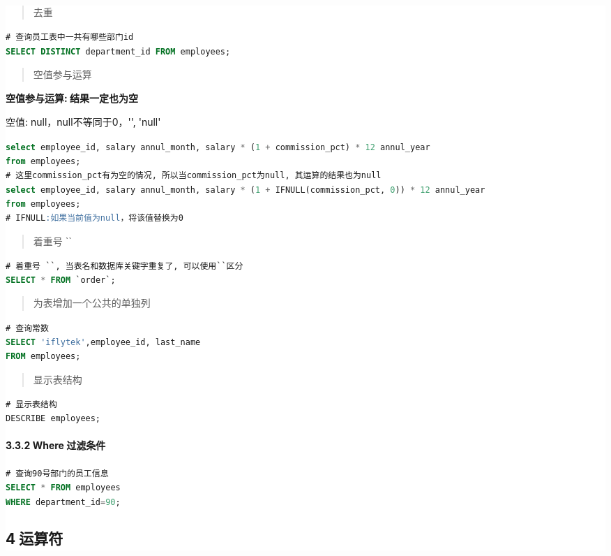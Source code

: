 

> 去重

```sql
# 查询员工表中一共有哪些部门id
SELECT DISTINCT department_id FROM employees;
```



> 空值参与运算

**空值参与运算: 结果一定也为空**

空值: null，null不等同于0，'', 'null'

```sql
select employee_id, salary annul_month, salary * (1 + commission_pct) * 12 annul_year
from employees;
# 这里commission_pct有为空的情况, 所以当commission_pct为null, 其运算的结果也为null
select employee_id, salary annul_month, salary * (1 + IFNULL(commission_pct, 0)) * 12 annul_year
from employees;
# IFNULL:如果当前值为null，将该值替换为0
```



> 着重号 ``

```sql
# 着重号 ``, 当表名和数据库关键字重复了, 可以使用``区分
SELECT * FROM `order`;
```



> 为表增加一个公共的单独列

```sql
# 查询常数
SELECT 'iflytek',employee_id, last_name
FROM employees;
```



> 显示表结构

```sql
# 显示表结构
DESCRIBE employees;
```

#### 3.3.2 Where 过滤条件

```sql
# 查询90号部门的员工信息
SELECT * FROM employees
WHERE department_id=90;
```



## 4 运算符
